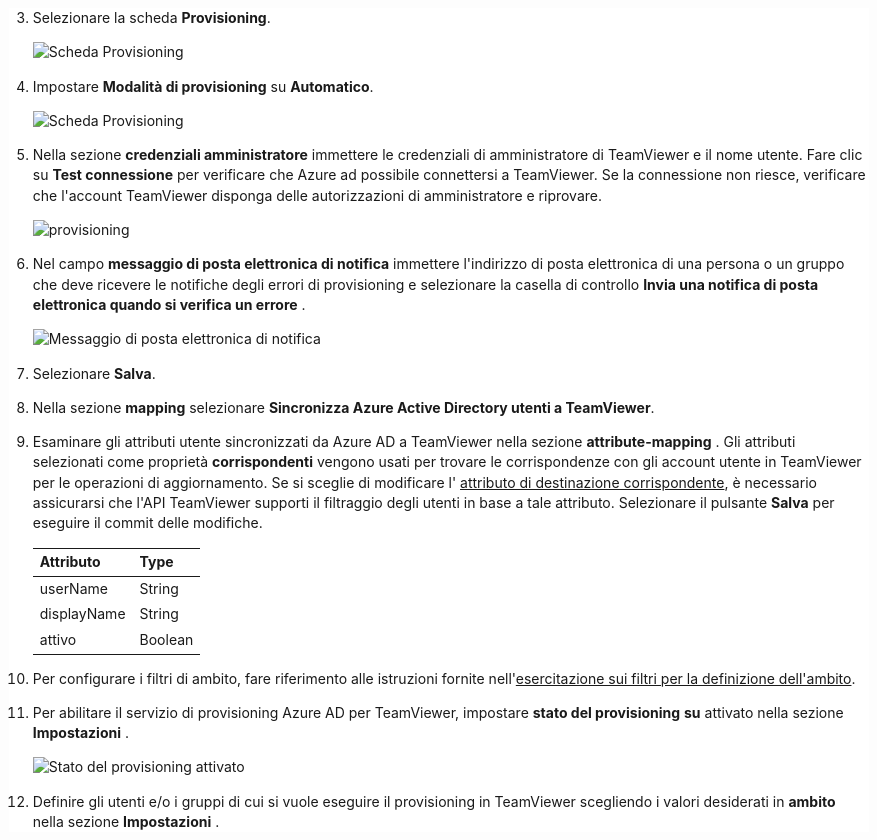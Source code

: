 3. Selezionare la scheda **Provisioning**.

    ![Scheda Provisioning](common/provisioning.png)

4. Impostare **Modalità di provisioning** su **Automatico**.

    ![Scheda Provisioning](common/provisioning-automatic.png)

5. Nella sezione **credenziali amministratore** immettere le credenziali di amministratore di TeamViewer e il nome utente. Fare clic su **Test connessione** per verificare che Azure ad possibile connettersi a TeamViewer. Se la connessione non riesce, verificare che l'account TeamViewer disponga delle autorizzazioni di amministratore e riprovare.

    ![provisioning](./media/teamViewer-provisioning-tutorial/provisioning.png)

6. Nel campo **messaggio di posta elettronica di notifica** immettere l'indirizzo di posta elettronica di una persona o un gruppo che deve ricevere le notifiche degli errori di provisioning e selezionare la casella di controllo **Invia una notifica di posta elettronica quando si verifica un errore** .

    ![Messaggio di posta elettronica di notifica](common/provisioning-notification-email.png)

7. Selezionare **Salva**.

8. Nella sezione **mapping** selezionare **Sincronizza Azure Active Directory utenti a TeamViewer**.

9. Esaminare gli attributi utente sincronizzati da Azure AD a TeamViewer nella sezione **attribute-mapping** . Gli attributi selezionati come proprietà **corrispondenti** vengono usati per trovare le corrispondenze con gli account utente in TeamViewer per le operazioni di aggiornamento. Se si sceglie di modificare l' [attributo di destinazione corrispondente](https://docs.microsoft.com/azure/active-directory/manage-apps/customize-application-attributes), è necessario assicurarsi che l'API TeamViewer supporti il filtraggio degli utenti in base a tale attributo. Selezionare il pulsante **Salva** per eseguire il commit delle modifiche.

   |Attributo|Type|
   |---|---|
   |userName|String|
   |displayName|String|
   |attivo|Boolean|

10. Per configurare i filtri di ambito, fare riferimento alle istruzioni fornite nell'[esercitazione sui filtri per la definizione dell'ambito](../manage-apps/define-conditional-rules-for-provisioning-user-accounts.md).

11. Per abilitare il servizio di provisioning Azure AD per TeamViewer, impostare **stato del provisioning** **su** attivato nella sezione **Impostazioni** .

    ![Stato del provisioning attivato](common/provisioning-toggle-on.png)

12. Definire gli utenti e/o i gruppi di cui si vuole eseguire il provisioning in TeamViewer scegliendo i valori desiderati in **ambito** nella sezione **Impostazioni** .
